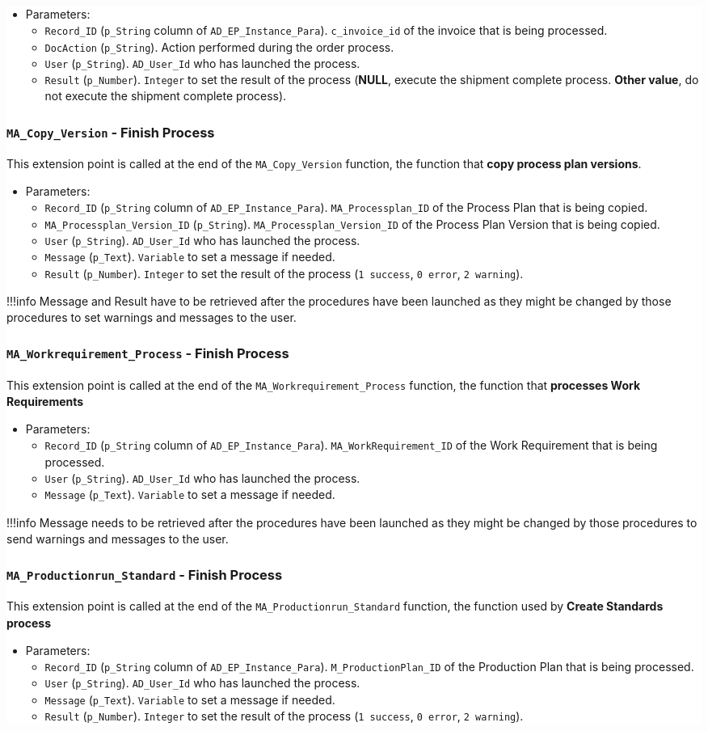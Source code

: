   * Parameters:
    * `Record_ID` (`p_String` column of `AD_EP_Instance_Para`). `c_invoice_id` of the invoice that is being processed.
    * `DocAction` (`p_String`). Action performed during the order process.
    * `User` (`p_String`). `AD_User_Id` who has launched the process.
    * `Result` (`p_Number`). `Integer` to set the result of the process (**NULL**, execute the shipment complete process. **Other value**, do not execute the shipment complete process).

### `MA_Copy_Version` - Finish Process

This extension point is called at the end of the `MA_Copy_Version` function, the function that **copy process plan versions**.

  * Parameters:
    * `Record_ID` (`p_String` column of `AD_EP_Instance_Para`). `MA_Processplan_ID` of the Process Plan that is being copied.
    * `MA_Processplan_Version_ID` (`p_String`). `MA_Processplan_Version_ID` of the Process Plan Version that is being copied.
    * `User` (`p_String`). `AD_User_Id` who has launched the process.
    * `Message` (`p_Text`). `Variable` to set a message if needed.
    * `Result` (`p_Number`). `Integer` to set the result of the process (`1 success`, `0 error`, `2 warning`).

!!!info
      Message and Result have to be retrieved after the procedures have been launched as they might be changed by those procedures to set warnings and messages to the user.

### `MA_Workrequirement_Process` - Finish Process

This extension point is called at the end of the `MA_Workrequirement_Process` function, the function that **processes Work Requirements**

  * Parameters:
    * `Record_ID` (`p_String` column of `AD_EP_Instance_Para`). `MA_WorkRequirement_ID` of the Work Requirement that is being processed.
    * `User` (`p_String`). `AD_User_Id` who has launched the process.
    * `Message` (`p_Text`). `Variable` to set a message if needed.

!!!info
      Message needs to be retrieved after the procedures have been launched as they might be changed by those procedures to send warnings and messages to the user.

### `MA_Productionrun_Standard` - Finish Process

This extension point is called at the end of the `MA_Productionrun_Standard` function, the function used by **Create Standards process**

  * Parameters:
    * `Record_ID` (`p_String` column of `AD_EP_Instance_Para`). `M_ProductionPlan_ID` of the Production Plan that is being processed.
    * `User` (`p_String`). `AD_User_Id` who has launched the process.
    * `Message` (`p_Text`). `Variable` to set a message if needed.
    * `Result` (`p_Number`). `Integer` to set the result of the process (`1 success`, `0 error`, `2 warning`).
